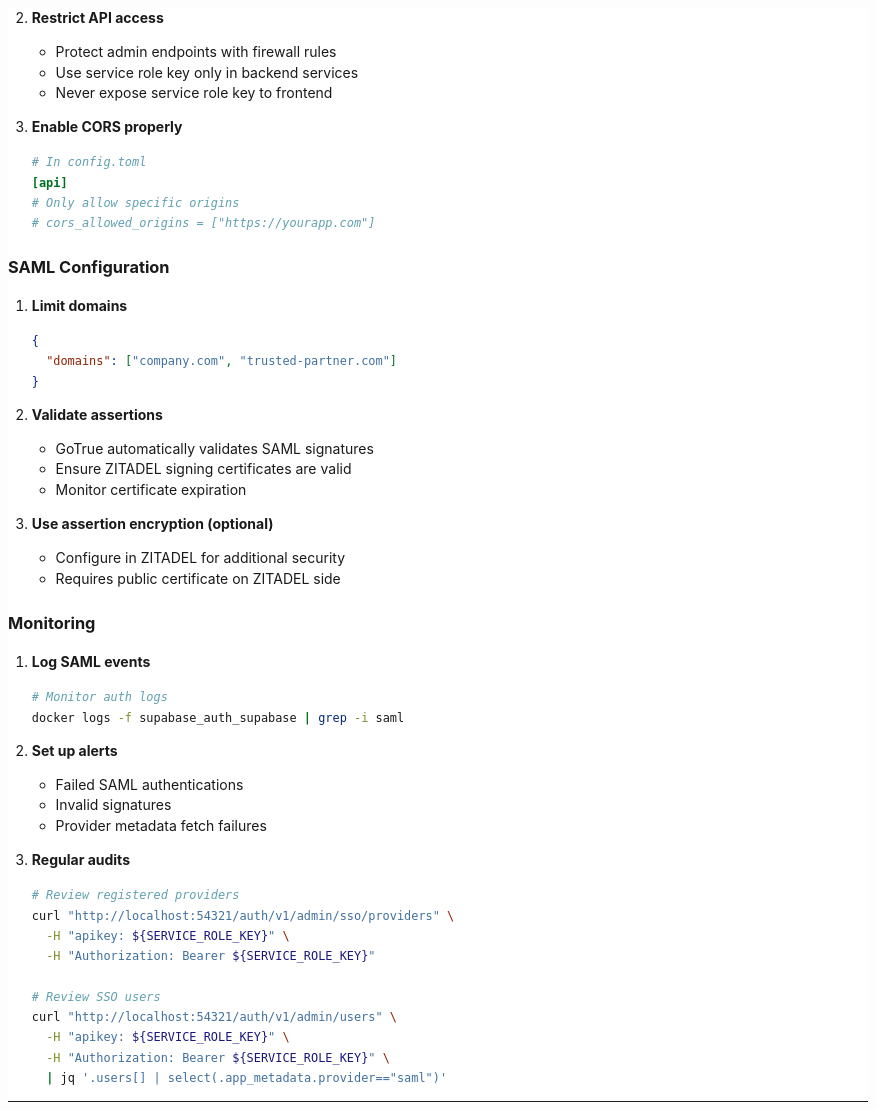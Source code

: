 2. **Restrict API access**
   - Protect admin endpoints with firewall rules
   - Use service role key only in backend services
   - Never expose service role key to frontend

3. **Enable CORS properly**
   ```toml
   # In config.toml
   [api]
   # Only allow specific origins
   # cors_allowed_origins = ["https://yourapp.com"]
   ```

### SAML Configuration

1. **Limit domains**
   ```json
   {
     "domains": ["company.com", "trusted-partner.com"]
   }
   ```

2. **Validate assertions**
   - GoTrue automatically validates SAML signatures
   - Ensure ZITADEL signing certificates are valid
   - Monitor certificate expiration

3. **Use assertion encryption (optional)**
   - Configure in ZITADEL for additional security
   - Requires public certificate on ZITADEL side

### Monitoring

1. **Log SAML events**
   ```bash
   # Monitor auth logs
   docker logs -f supabase_auth_supabase | grep -i saml
   ```

2. **Set up alerts**
   - Failed SAML authentications
   - Invalid signatures
   - Provider metadata fetch failures

3. **Regular audits**
   ```bash
   # Review registered providers
   curl "http://localhost:54321/auth/v1/admin/sso/providers" \
     -H "apikey: ${SERVICE_ROLE_KEY}" \
     -H "Authorization: Bearer ${SERVICE_ROLE_KEY}"
   
   # Review SSO users
   curl "http://localhost:54321/auth/v1/admin/users" \
     -H "apikey: ${SERVICE_ROLE_KEY}" \
     -H "Authorization: Bearer ${SERVICE_ROLE_KEY}" \
     | jq '.users[] | select(.app_metadata.provider=="saml")'
   ```

---